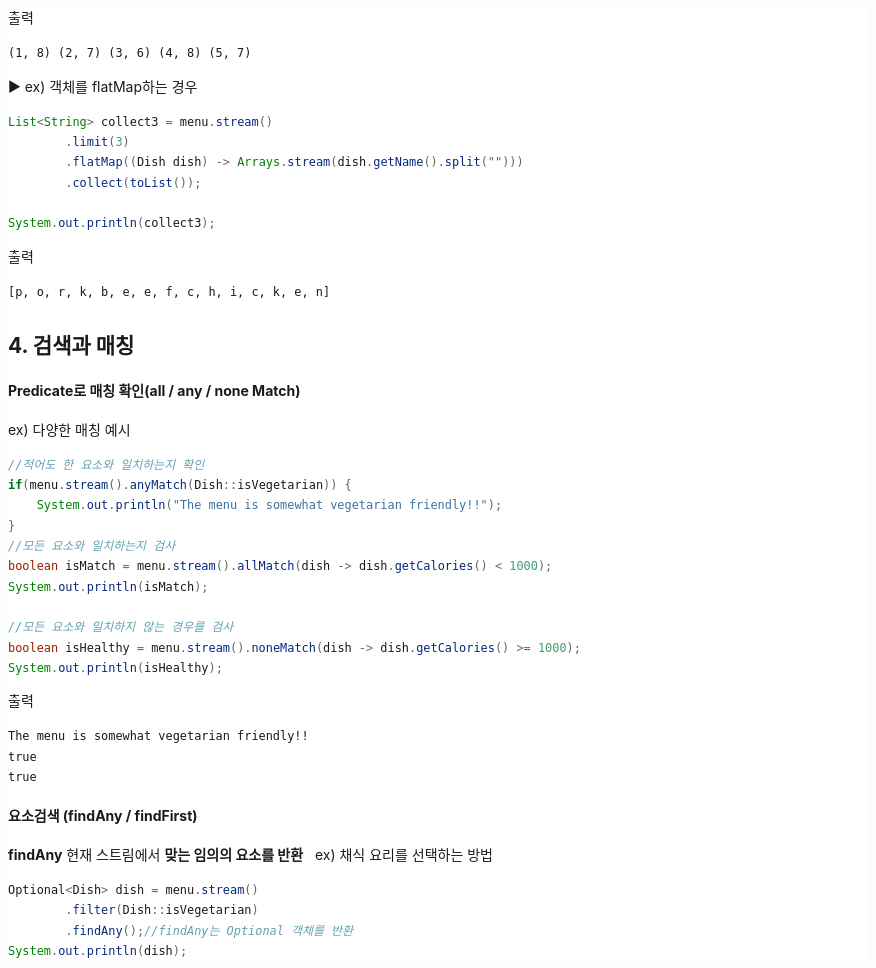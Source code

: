 출력
```
(1, 8) (2, 7) (3, 6) (4, 8) (5, 7) 
```

▶ ex) 객체를 flatMap하는 경우
```java
List<String> collect3 = menu.stream()  
        .limit(3)  
        .flatMap((Dish dish) -> Arrays.stream(dish.getName().split("")))  
        .collect(toList());  
  
System.out.println(collect3);
```

출력
```
[p, o, r, k, b, e, e, f, c, h, i, c, k, e, n]
```


## 4. 검색과 매칭
#### Predicate로 매칭 확인(all / any / none Match)
ex)  다양한 매칭 예시
```java
//적어도 한 요소와 일치하는지 확인  
if(menu.stream().anyMatch(Dish::isVegetarian)) {  
    System.out.println("The menu is somewhat vegetarian friendly!!");  
}  
//모든 요소와 일치하는지 검사  
boolean isMatch = menu.stream().allMatch(dish -> dish.getCalories() < 1000);  
System.out.println(isMatch);  
  
//모든 요소와 일치하지 않는 경우를 검사  
boolean isHealthy = menu.stream().noneMatch(dish -> dish.getCalories() >= 1000);  
System.out.println(isHealthy);
```

출력
```
The menu is somewhat vegetarian friendly!!
true
true
```


#### 요소검색 (findAny / findFirst)
**findAny**
현재 스트림에서 **맞는 임의의 요소를 반환**
 
ex) 채식 요리를 선택하는 방법  
```java
Optional<Dish> dish = menu.stream()  
        .filter(Dish::isVegetarian)  
        .findAny();//findAny는 Optional 객체를 반환  
System.out.println(dish);
```
